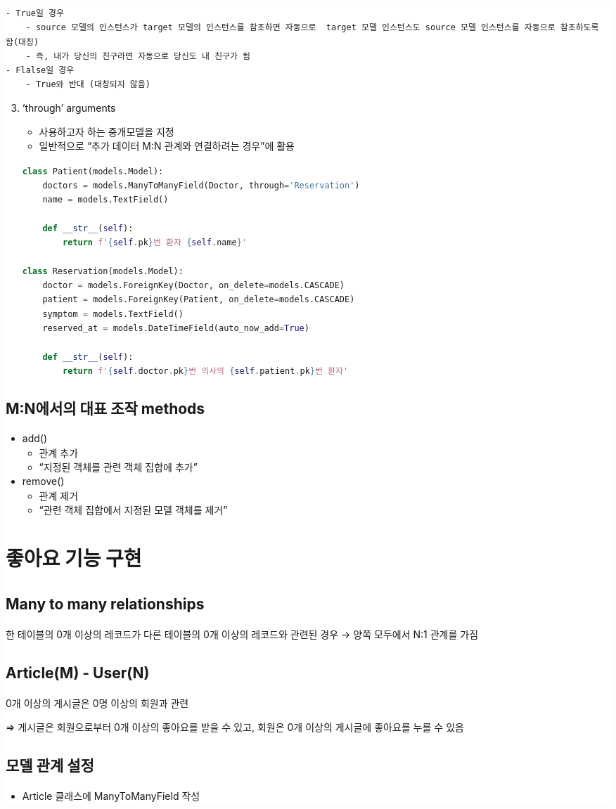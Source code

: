     - True일 경우
        - source 모델의 인스턴스가 target 모델의 인스턴스를 참조하면 자동으로  target 모델 인스턴스도 source 모델 인스턴스를 자동으로 참조하도록 함(대칭)
        - 즉, 내가 당신의 친구라면 자동으로 당신도 내 친구가 됨
    - Flalse일 경우
        - True와 반대 (대칭되지 않음)
3. ‘through’ arguments
    - 사용하고자 하는 중개모델을 지정
    - 일반적으로 “추가 데이터 M:N 관계와 연결하려는 경우”에 활용
    
    ```python
    class Patient(models.Model):
        doctors = models.ManyToManyField(Doctor, through='Reservation')
        name = models.TextField()
    
        def __str__(self):
            return f'{self.pk}번 환자 {self.name}'
    
    class Reservation(models.Model):
        doctor = models.ForeignKey(Doctor, on_delete=models.CASCADE)
        patient = models.ForeignKey(Patient, on_delete=models.CASCADE)
        symptom = models.TextField()
        reserved_at = models.DateTimeField(auto_now_add=True)
    
        def __str__(self):
            return f'{self.doctor.pk}번 의사의 {self.patient.pk}번 환자'
    ```
    

## M:N에서의 대표 조작 methods

- add()
    - 관계 추가
    - “지정된 객체를 관련 객체 집합에 추가”
- remove()
    - 관계 제거
    - “관련 객체 집합에서 지정된 모델 객체를 제거”

# 좋아요 기능 구현

## Many to many relationships

한 테이블의 0개 이상의 레코드가 다른 테이블의 0개 이상의 레코드와 관련된 경우 → 양쪽 모두에서 N:1 관계를 가짐

## Article(M) - User(N)

0개 이상의 게시글은 0명 이상의 회원과 관련

⇒ 게시글은 회원으로부터 0개 이상의 좋아요를 받을 수 있고, 회원은 0개 이상의 게시글에 좋아요를 누를 수 있음

## 모델 관계 설정

- Article 클래스에 ManyToManyField 작성
    
